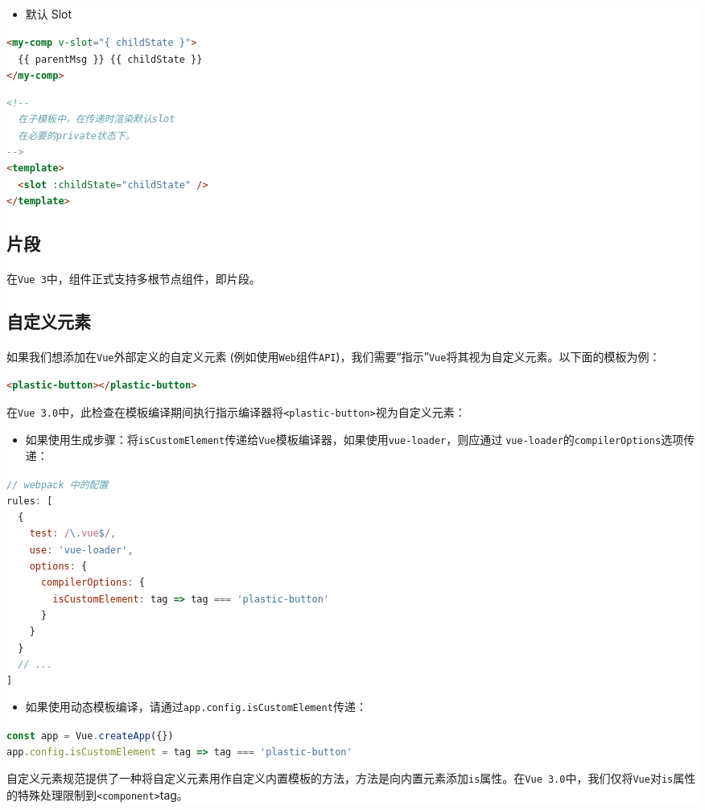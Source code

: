 - 默认 Slot
```html
<my-comp v-slot="{ childState }">
  {{ parentMsg }} {{ childState }}
</my-comp>
```
```html
<!--
  在子模板中，在传递时渲染默认slot
  在必要的private状态下。
-->
<template>
  <slot :childState="childState" />
</template>
```

## 片段

在`Vue 3`中，组件正式支持多根节点组件，即片段。

## 自定义元素

如果我们想添加在`Vue`外部定义的自定义元素 (例如使用`Web`组件`API`)，我们需要“指示”`Vue`将其视为自定义元素。以下面的模板为例：
```html
<plastic-button></plastic-button>
```

在`Vue 3.0`中，此检查在模板编译期间执行指示编译器将`<plastic-button>`视为自定义元素：

- 如果使用生成步骤：将`isCustomElement`传递给`Vue`模板编译器，如果使用`vue-loader`，则应通过 `vue-loader`的`compilerOptions`选项传递：
```js
// webpack 中的配置
rules: [
  {
    test: /\.vue$/,
    use: 'vue-loader',
    options: {
      compilerOptions: {
        isCustomElement: tag => tag === 'plastic-button'
      }
    }
  }
  // ...
]
```

- 如果使用动态模板编译，请通过`app.config.isCustomElement`传递：
```js
const app = Vue.createApp({})
app.config.isCustomElement = tag => tag === 'plastic-button'
```

自定义元素规范提供了一种将自定义元素用作自定义内置模板的方法，方法是向内置元素添加`is`属性。在`Vue 3.0`中，我们仅将`Vue`对`is`属性的特殊处理限制到`<component>`tag。
